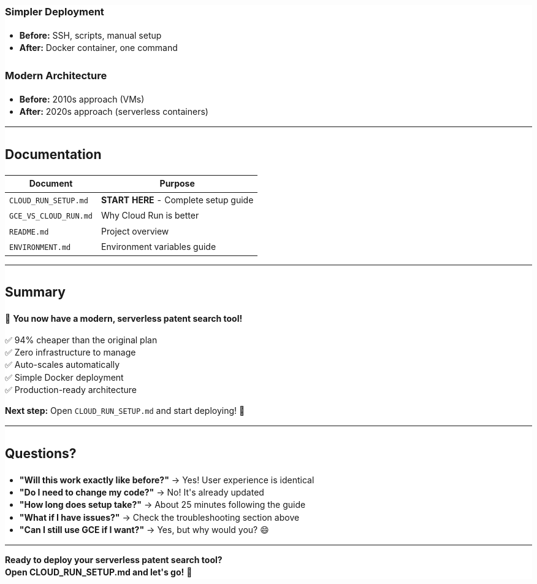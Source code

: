 ### Simpler Deployment
- **Before:** SSH, scripts, manual setup
- **After:** Docker container, one command

### Modern Architecture
- **Before:** 2010s approach (VMs)
- **After:** 2020s approach (serverless containers)

---

## Documentation

| Document | Purpose |
|----------|---------|
| `CLOUD_RUN_SETUP.md` | **START HERE** - Complete setup guide |
| `GCE_VS_CLOUD_RUN.md` | Why Cloud Run is better |
| `README.md` | Project overview |
| `ENVIRONMENT.md` | Environment variables guide |

---

## Summary

🎯 **You now have a modern, serverless patent search tool!**

✅ 94% cheaper than the original plan  
✅ Zero infrastructure to manage  
✅ Auto-scales automatically  
✅ Simple Docker deployment  
✅ Production-ready architecture  

**Next step:** Open `CLOUD_RUN_SETUP.md` and start deploying! 🚀

---

## Questions?

- **"Will this work exactly like before?"** → Yes! User experience is identical
- **"Do I need to change my code?"** → No! It's already updated
- **"How long does setup take?"** → About 25 minutes following the guide
- **"What if I have issues?"** → Check the troubleshooting section above
- **"Can I still use GCE if I want?"** → Yes, but why would you? 😄

---

**Ready to deploy your serverless patent search tool?**  
**Open CLOUD_RUN_SETUP.md and let's go!** 🎉
